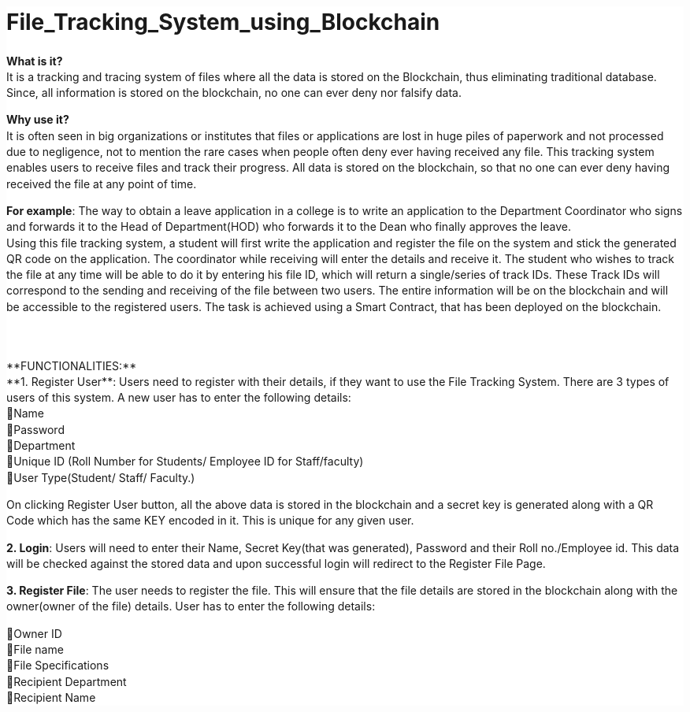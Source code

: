 # File_Tracking_System_using_Blockchain

**What is it?**<br />
It is a tracking and tracing system of files where all the data is stored on the Blockchain, thus eliminating traditional database. Since, all information is stored on the blockchain, no one can ever deny nor falsify data.



**Why use it?**<br />
It is often seen in big organizations or institutes that files or applications are lost in huge piles of paperwork and not processed due to negligence, not to mention the rare cases when people often deny ever having received any file. This tracking system enables users to receive files and track their progress. All data is stored on the blockchain, so that no one can ever deny having received the file at any point of time.


**For example**: The way to obtain a leave application in a college is to write an application to the Department Coordinator who signs and forwards it to the Head of Department(HOD) who forwards it to the Dean who finally approves the leave.<br />
Using this file tracking system, a student will first write the application and register the file on the system and stick the generated QR code on the application. The coordinator while receiving will enter the details and receive it. The student who wishes to track the file at any time will be able to do it by entering his file ID, which will return a single/series of track IDs. These Track IDs will correspond to the sending and receiving of the file between two users. The entire information will be on the blockchain and will be accessible to the registered users. The task is achieved using a Smart Contract, that has been deployed on the blockchain.

<br />
<br />
**FUNCTIONALITIES:**
<br />
**1. Register User**: Users need to register with their details, if they want to use the File Tracking System. There are 3 types of users of this system.  
A new user has to enter the following details:<br />
Name<br />
Password<br />
Department<br />
Unique ID (Roll Number for Students/ Employee ID for Staff/faculty)<br />
User Type(Student/ Staff/ Faculty.)<br />

On clicking Register User button, all the above data is stored in the blockchain and a secret key is generated along with a QR Code which has the same KEY encoded in it. This is unique for any given user.

**2. Login**: Users will need to enter their Name, Secret Key(that was generated), Password and their Roll no./Employee id. This data will be checked against the stored data and upon successful login will redirect to the Register File Page.

**3. Register File**: The user needs to register the file. This will ensure that the file details are stored in the blockchain along with the owner(owner of the file) details. User has to enter the following details:

Owner ID<br />
File name<br />
File Specifications<br />
Recipient Department<br />
Recipient Name<br />
